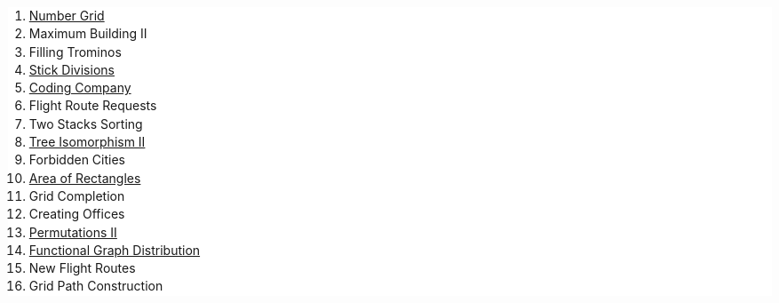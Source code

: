 1. [Number Grid](/Additional%20Problems/Number%20Grid.cpp)
1. Maximum Building II
1. Filling Trominos
1. [Stick Divisions](/Additional%20Problems/Stick%20Divisions.cpp)
1. [Coding Company](/Additional%20Problems/Coding%20Company.cpp)
1. Flight Route Requests
1. Two Stacks Sorting
1. [Tree Isomorphism II](/Additional%20Problems/Tree%20Isomorphism%20II.cpp)
1. Forbidden Cities
1. [Area of Rectangles](/Additional%20Problems/Area%20of%20Rectangles.cpp)
1. Grid Completion
1. Creating Offices
1. [Permutations II](/Additional%20Problems/Permutations%20II.cpp)
1. [Functional Graph Distribution](/Additional%20Problems/Functional%20Graph%20Distribution.cpp)
1. New Flight Routes
1. Grid Path Construction